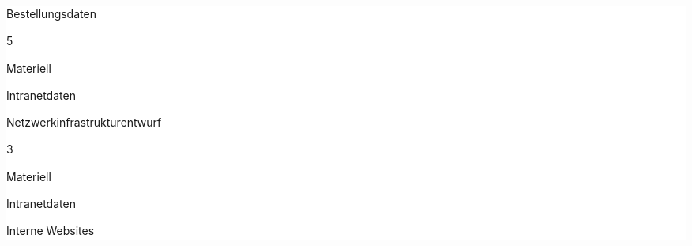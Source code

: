 
Bestellungsdaten

</td>

<td style="border:1px solid black;">


5

</td>

</tr>

<tr>

<td style="border:1px solid black;">


Materiell

</td>

<td style="border:1px solid black;">


Intranetdaten

</td>

<td style="border:1px solid black;">


Netzwerkinfrastrukturentwurf

</td>

<td style="border:1px solid black;">


3

</td>

</tr>

<tr>

<td style="border:1px solid black;">


Materiell

</td>

<td style="border:1px solid black;">


Intranetdaten

</td>

<td style="border:1px solid black;">


Interne Websites

</td>

